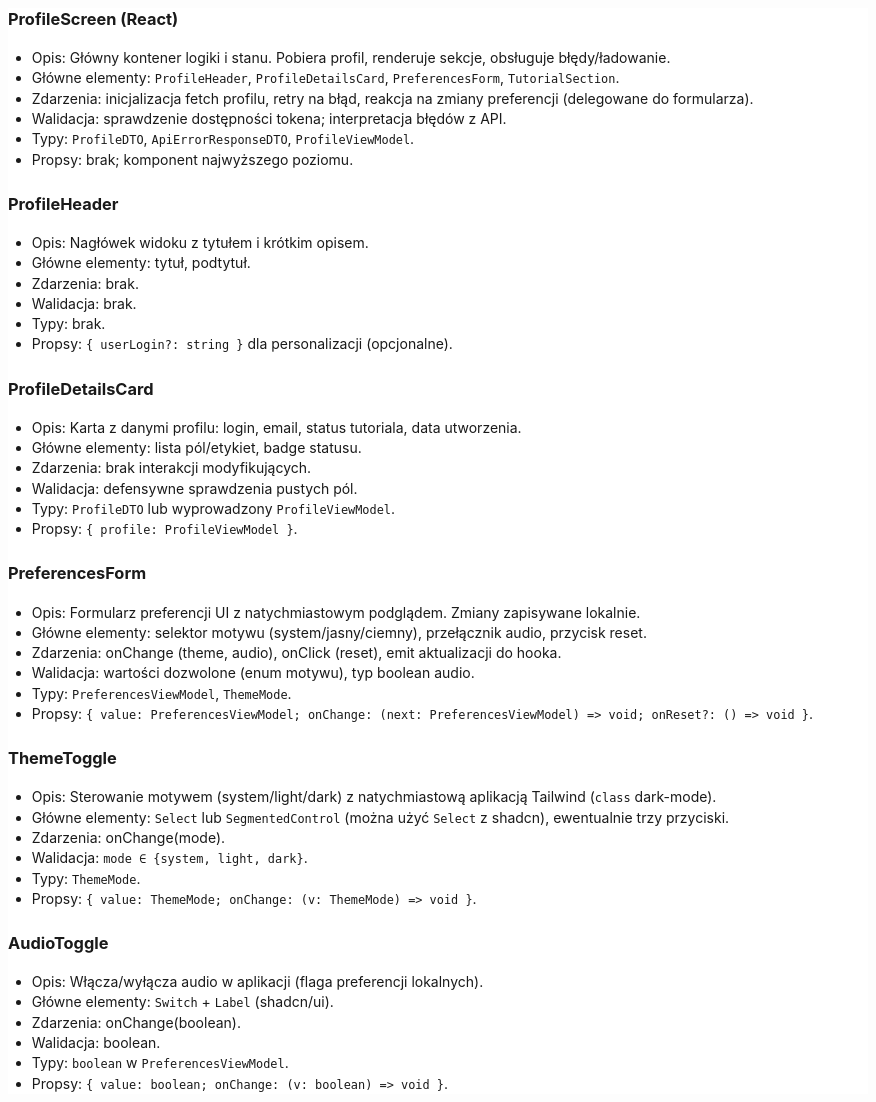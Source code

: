 ### ProfileScreen (React)
- Opis: Główny kontener logiki i stanu. Pobiera profil, renderuje sekcje, obsługuje błędy/ładowanie.
- Główne elementy: `ProfileHeader`, `ProfileDetailsCard`, `PreferencesForm`, `TutorialSection`.
- Zdarzenia: inicjalizacja fetch profilu, retry na błąd, reakcja na zmiany preferencji (delegowane do formularza).
- Walidacja: sprawdzenie dostępności tokena; interpretacja błędów z API.
- Typy: `ProfileDTO`, `ApiErrorResponseDTO`, `ProfileViewModel`.
- Propsy: brak; komponent najwyższego poziomu.

### ProfileHeader
- Opis: Nagłówek widoku z tytułem i krótkim opisem.
- Główne elementy: tytuł, podtytuł.
- Zdarzenia: brak.
- Walidacja: brak.
- Typy: brak.
- Propsy: `{ userLogin?: string }` dla personalizacji (opcjonalne).

### ProfileDetailsCard
- Opis: Karta z danymi profilu: login, email, status tutoriala, data utworzenia.
- Główne elementy: lista pól/etykiet, badge statusu.
- Zdarzenia: brak interakcji modyfikujących.
- Walidacja: defensywne sprawdzenia pustych pól.
- Typy: `ProfileDTO` lub wyprowadzony `ProfileViewModel`.
- Propsy: `{ profile: ProfileViewModel }`.

### PreferencesForm
- Opis: Formularz preferencji UI z natychmiastowym podglądem. Zmiany zapisywane lokalnie.
- Główne elementy: selektor motywu (system/jasny/ciemny), przełącznik audio, przycisk reset.
- Zdarzenia: onChange (theme, audio), onClick (reset), emit aktualizacji do hooka.
- Walidacja: wartości dozwolone (enum motywu), typ boolean audio.
- Typy: `PreferencesViewModel`, `ThemeMode`.
- Propsy: `{ value: PreferencesViewModel; onChange: (next: PreferencesViewModel) => void; onReset?: () => void }`.

### ThemeToggle
- Opis: Sterowanie motywem (system/light/dark) z natychmiastową aplikacją Tailwind (`class` dark-mode).
- Główne elementy: `Select` lub `SegmentedControl` (można użyć `Select` z shadcn), ewentualnie trzy przyciski.
- Zdarzenia: onChange(mode).
- Walidacja: `mode ∈ {system, light, dark}`.
- Typy: `ThemeMode`.
- Propsy: `{ value: ThemeMode; onChange: (v: ThemeMode) => void }`.

### AudioToggle
- Opis: Włącza/wyłącza audio w aplikacji (flaga preferencji lokalnych).
- Główne elementy: `Switch` + `Label` (shadcn/ui).
- Zdarzenia: onChange(boolean).
- Walidacja: boolean.
- Typy: `boolean` w `PreferencesViewModel`.
- Propsy: `{ value: boolean; onChange: (v: boolean) => void }`.
